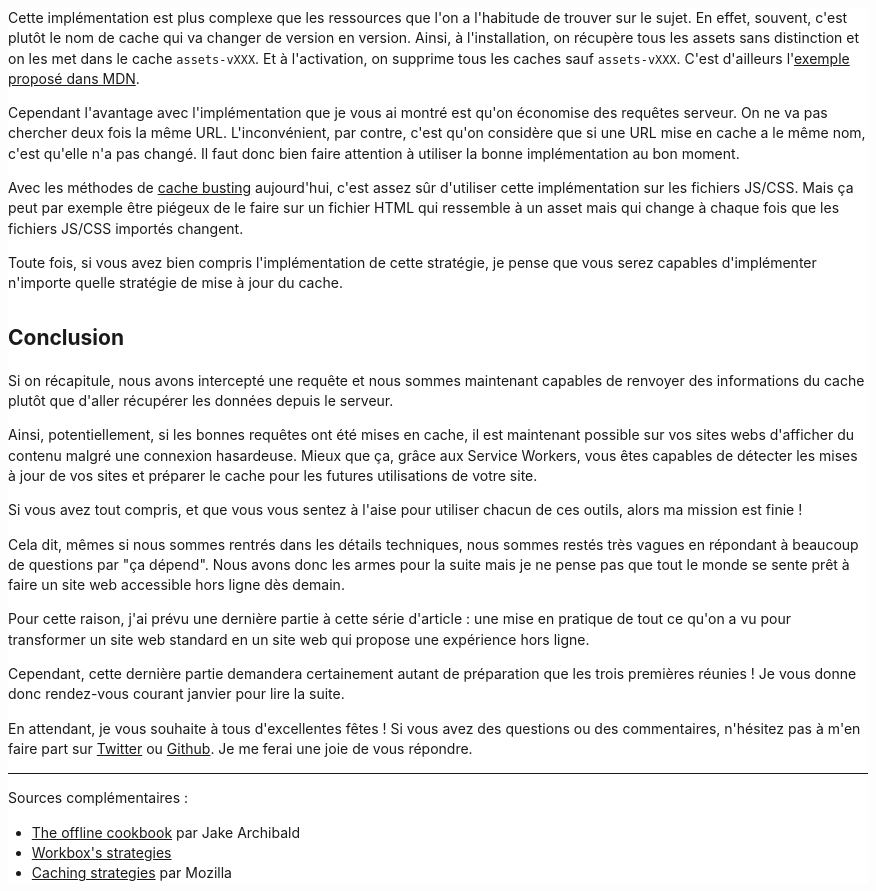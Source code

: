 Cette implémentation est plus complexe que les ressources que l'on a l'habitude de trouver sur le sujet. En effet, souvent, c'est plutôt le nom de cache qui va changer de version en version. Ainsi, à l'installation, on récupère tous les assets sans distinction et on les met dans le cache `assets-vXXX`. Et à l'activation, on supprime tous les caches sauf `assets-vXXX`. C'est d'ailleurs l'[exemple proposé dans MDN](https://developer.mozilla.org/en-US/docs/Web/API/CacheStorage/delete#Examples).

Cependant l'avantage avec l'implémentation que je vous ai montré est qu'on économise des requêtes serveur. On ne va pas chercher deux fois la même URL. L'inconvénient, par contre, c'est qu'on considère que si une URL mise en cache a le même nom, c'est qu'elle n'a pas changé. Il faut donc bien faire attention à utiliser la bonne implémentation au bon moment.

Avec les méthodes de [cache busting](https://css-tricks.com/strategies-for-cache-busting-css/) aujourd'hui, c'est assez sûr d'utiliser cette implémentation sur les fichiers JS/CSS. Mais ça peut par exemple être piégeux de le faire sur un fichier HTML qui ressemble à un asset mais qui change à chaque fois que les fichiers JS/CSS importés changent.

Toute fois, si vous avez bien compris l'implémentation de cette stratégie, je pense que vous serez capables d'implémenter n'importe quelle stratégie de mise à jour du cache.

## Conclusion

Si on récapitule, nous avons intercepté une requête et nous sommes maintenant capables de renvoyer des informations du cache plutôt que d'aller récupérer les données depuis le serveur.

Ainsi, potentiellement, si les bonnes requêtes ont été mises en cache, il est maintenant possible sur vos sites webs d'afficher du contenu malgré une connexion hasardeuse. Mieux que ça, grâce aux Service Workers, vous êtes capables de détecter les mises à jour de vos sites et préparer le cache pour les futures utilisations de votre site.

Si vous avez tout compris, et que vous vous sentez à l'aise pour utiliser chacun de ces outils, alors ma mission est finie&nbsp;!

Cela dit, mêmes si nous sommes rentrés dans les détails techniques, nous sommes restés très vagues en répondant à beaucoup de questions par "ça dépend". Nous avons donc les armes pour la suite mais je ne pense pas que tout le monde se sente prêt à faire un site web accessible hors ligne dès demain.

Pour cette raison, j'ai prévu une dernière partie à cette série d'article : une mise en pratique de tout ce qu'on a vu pour transformer un site web standard en un site web qui propose une expérience hors ligne.

Cependant, cette dernière partie demandera certainement autant de préparation que les trois premières réunies&nbsp;! Je vous donne donc rendez-vous courant janvier pour lire la suite.

En attendant, je vous souhaite à tous d'excellentes fêtes&nbsp;! Si vous avez des questions ou des commentaires, n'hésitez pas à m'en faire part sur [Twitter](https://twitter.com/JulienPradet) ou [Github](https://github.com/julienpradet/blog-posts). Je me ferai une joie de vous répondre.

---

Sources complémentaires&nbsp;:
* [The offline cookbook](https://jakearchibald.com/2014/offline-cookbook/) par Jake Archibald
* [Workbox's strategies](https://developers.google.com/web/tools/workbox/reference-docs/latest/module-workbox-sw.Strategies)
* [Caching strategies](https://serviceworke.rs/caching-strategies.html) par Mozilla
